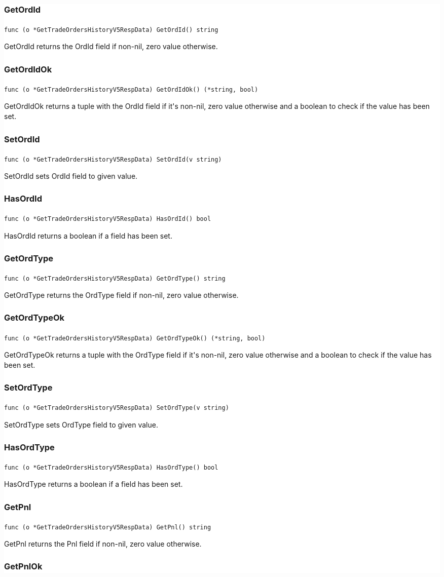 ### GetOrdId

`func (o *GetTradeOrdersHistoryV5RespData) GetOrdId() string`

GetOrdId returns the OrdId field if non-nil, zero value otherwise.

### GetOrdIdOk

`func (o *GetTradeOrdersHistoryV5RespData) GetOrdIdOk() (*string, bool)`

GetOrdIdOk returns a tuple with the OrdId field if it's non-nil, zero value otherwise
and a boolean to check if the value has been set.

### SetOrdId

`func (o *GetTradeOrdersHistoryV5RespData) SetOrdId(v string)`

SetOrdId sets OrdId field to given value.

### HasOrdId

`func (o *GetTradeOrdersHistoryV5RespData) HasOrdId() bool`

HasOrdId returns a boolean if a field has been set.

### GetOrdType

`func (o *GetTradeOrdersHistoryV5RespData) GetOrdType() string`

GetOrdType returns the OrdType field if non-nil, zero value otherwise.

### GetOrdTypeOk

`func (o *GetTradeOrdersHistoryV5RespData) GetOrdTypeOk() (*string, bool)`

GetOrdTypeOk returns a tuple with the OrdType field if it's non-nil, zero value otherwise
and a boolean to check if the value has been set.

### SetOrdType

`func (o *GetTradeOrdersHistoryV5RespData) SetOrdType(v string)`

SetOrdType sets OrdType field to given value.

### HasOrdType

`func (o *GetTradeOrdersHistoryV5RespData) HasOrdType() bool`

HasOrdType returns a boolean if a field has been set.

### GetPnl

`func (o *GetTradeOrdersHistoryV5RespData) GetPnl() string`

GetPnl returns the Pnl field if non-nil, zero value otherwise.

### GetPnlOk
